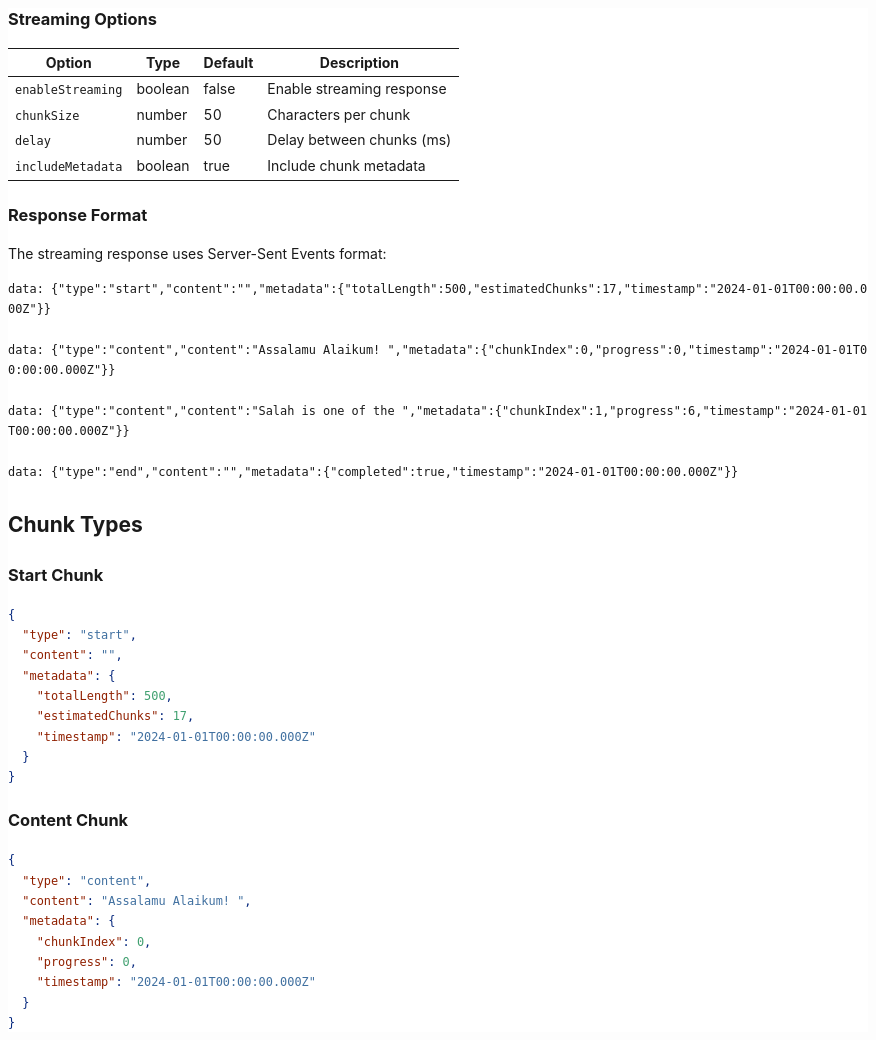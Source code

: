 ### Streaming Options

| Option | Type | Default | Description |
|--------|------|---------|-------------|
| `enableStreaming` | boolean | false | Enable streaming response |
| `chunkSize` | number | 50 | Characters per chunk |
| `delay` | number | 50 | Delay between chunks (ms) |
| `includeMetadata` | boolean | true | Include chunk metadata |

### Response Format

The streaming response uses Server-Sent Events format:

```
data: {"type":"start","content":"","metadata":{"totalLength":500,"estimatedChunks":17,"timestamp":"2024-01-01T00:00:00.000Z"}}

data: {"type":"content","content":"Assalamu Alaikum! ","metadata":{"chunkIndex":0,"progress":0,"timestamp":"2024-01-01T00:00:00.000Z"}}

data: {"type":"content","content":"Salah is one of the ","metadata":{"chunkIndex":1,"progress":6,"timestamp":"2024-01-01T00:00:00.000Z"}}

data: {"type":"end","content":"","metadata":{"completed":true,"timestamp":"2024-01-01T00:00:00.000Z"}}
```

## Chunk Types

### Start Chunk
```json
{
  "type": "start",
  "content": "",
  "metadata": {
    "totalLength": 500,
    "estimatedChunks": 17,
    "timestamp": "2024-01-01T00:00:00.000Z"
  }
}
```

### Content Chunk
```json
{
  "type": "content",
  "content": "Assalamu Alaikum! ",
  "metadata": {
    "chunkIndex": 0,
    "progress": 0,
    "timestamp": "2024-01-01T00:00:00.000Z"
  }
}
```

